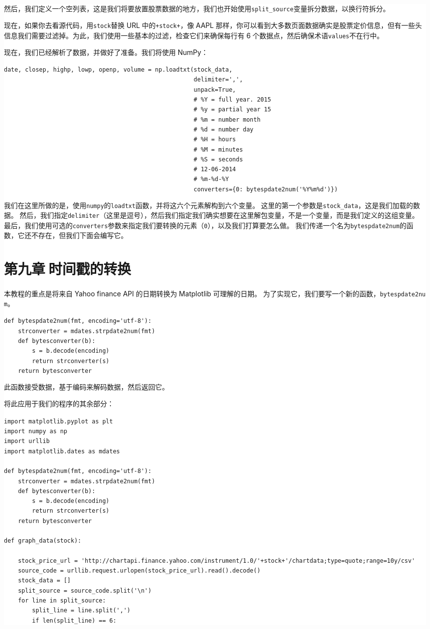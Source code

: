 然后，我们定义一个空列表，这是我们将要放置股票数据的地方，我们也开始使用`split_source`变量拆分数据，以换行符拆分。

现在，如果你去看源代码，用`stock`替换 URL 中的`+stock+`，像 AAPL 那样，你可以看到大多数页面数据确实是股票定价信息，但有一些头信息我们需要过滤掉。为此，我们使用一些基本的过滤，检查它们来确保每行有 6 个数据点，然后确保术语`values`不在行中。

现在，我们已经解析了数据，并做好了准备。我们将使用 NumPy：

```
date, closep, highp, lowp, openp, volume = np.loadtxt(stock_data,
                                                      delimiter=',',
                                                      unpack=True,
                                                      # %Y = full year. 2015
                                                      # %y = partial year 15
                                                      # %m = number month
                                                      # %d = number day
                                                      # %H = hours
                                                      # %M = minutes
                                                      # %S = seconds
                                                      # 12-06-2014
                                                      # %m-%d-%Y
                                                      converters={0: bytespdate2num('%Y%m%d')})
```

我们在这里所做的是，使用`numpy`的`loadtxt`函数，并将这六个元素解构到六个变量。 这里的第一个参数是`stock_data`，这是我们加载的数据。 然后，我们指定`delimiter`（这里是逗号），然后我们指定我们确实想要在这里解包变量，不是一个变量，而是我们定义的这组变量。 最后，我们使用可选的`converters`参数来指定我们要转换的元素（`0`），以及我们打算要怎么做。 我们传递一个名为`bytespdate2num`的函数，它还不存在，但我们下面会编写它。

# 第九章 时间戳的转换

本教程的重点是将来自 Yahoo finance API 的日期转换为 Matplotlib 可理解的日期。 为了实现它，我们要写一个新的函数，`bytespdate2num`。

```
def bytespdate2num(fmt, encoding='utf-8'):
    strconverter = mdates.strpdate2num(fmt)
    def bytesconverter(b):
        s = b.decode(encoding)
        return strconverter(s)
    return bytesconverter
```

此函数接受数据，基于编码来解码数据，然后返回它。

将此应用于我们的程序的其余部分：

```
import matplotlib.pyplot as plt
import numpy as np
import urllib
import matplotlib.dates as mdates

def bytespdate2num(fmt, encoding='utf-8'):
    strconverter = mdates.strpdate2num(fmt)
    def bytesconverter(b):
        s = b.decode(encoding)
        return strconverter(s)
    return bytesconverter

def graph_data(stock):

    stock_price_url = 'http://chartapi.finance.yahoo.com/instrument/1.0/'+stock+'/chartdata;type=quote;range=10y/csv'
    source_code = urllib.request.urlopen(stock_price_url).read().decode()
    stock_data = []
    split_source = source_code.split('\n')
    for line in split_source:
        split_line = line.split(',')
        if len(split_line) == 6:
```